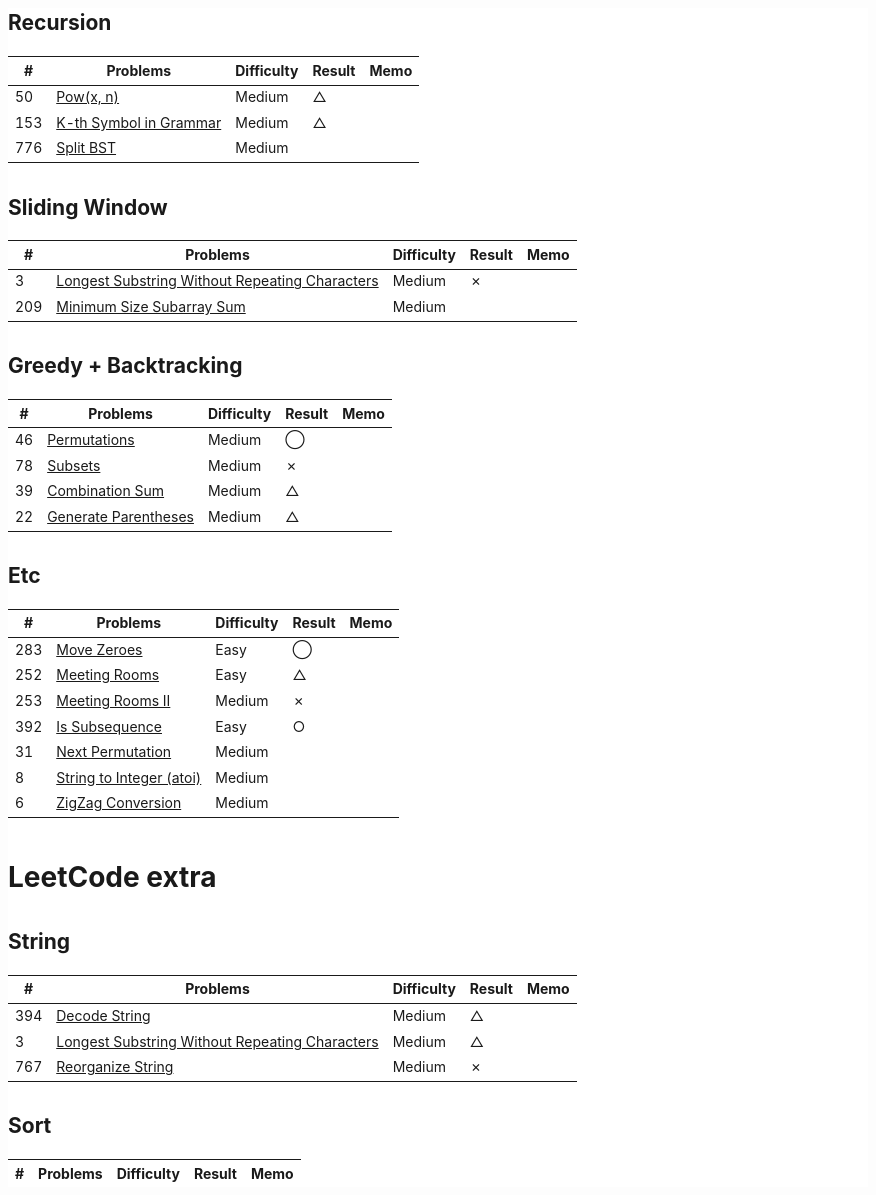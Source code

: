 ## Recursion
|#|Problems|Difficulty|Result|Memo|
|---|---|---|---|---|
|50|[Pow(x, n)](https://leetcode.com/problems/powx-n/)|Medium|△|||
|153|[K-th Symbol in Grammar](https://leetcode.com/problems/k-th-symbol-in-grammar/)|Medium|△||
|776|[Split BST](https://leetcode.com/problems/split-bst/)|Medium|||

## Sliding Window
|#|Problems|Difficulty|Result|Memo|
|---|---|---|---|---|
|3|[Longest Substring Without Repeating Characters](https://leetcode.com/problems/longest-substring-without-repeating-characters/)|Medium|✗||
|209|[Minimum Size Subarray Sum](https://leetcode.com/problems/minimum-size-subarray-sum/)|Medium||

## Greedy + Backtracking
|#|Problems|Difficulty|Result|Memo|
|---|---|---|---|---|
|46|[Permutations](https://leetcode.com/problems/permutations/)|Medium|◯||
|78|[Subsets](https://leetcode.com/problems/subsets/)|Medium|✗||
|39|[Combination Sum](https://leetcode.com/problems/combination-sum/)|Medium|△||
|22|[Generate Parentheses](https://leetcode.com/problems/generate-parentheses/)|Medium|△||

## Etc
|#|Problems|Difficulty|Result|Memo|
|---|---|---|---|---|
|283|[Move Zeroes](https://leetcode.com/problems/move-zeroes/)|Easy|◯||
|252|[Meeting Rooms](https://leetcode.com/problems/meeting-rooms/)|Easy|△||
|253|[Meeting Rooms II](https://leetcode.com/problems/meeting-rooms-ii/)|Medium|✗||
|392|[Is Subsequence](https://leetcode.com/problems/is-subsequence/)|Easy|○||
|31|[Next Permutation](https://leetcode.com/problems/next-permutation/)|Medium|||
|8|[String to Integer (atoi)](https://leetcode.com/problems/string-to-integer-atoi/)|Medium|||
|6|[ZigZag Conversion](https://leetcode.com/problems/zigzag-conversion/)|Medium|||

# LeetCode extra
## String
|#|Problems|Difficulty|Result|Memo|
|---|---|---|---|---|
|394|[Decode String](https://leetcode.com/problems/decode-string/)|Medium|△||
|3|[Longest Substring Without Repeating Characters](https://leetcode.com/problems/longest-substring-without-repeating-characters/)|Medium|△||
|767|[Reorganize String](https://leetcode.com/problems/reorganize-string/)|Medium|✗||

## Sort
|#|Problems|Difficulty|Result|Memo|
|---|---|---|---|---|
